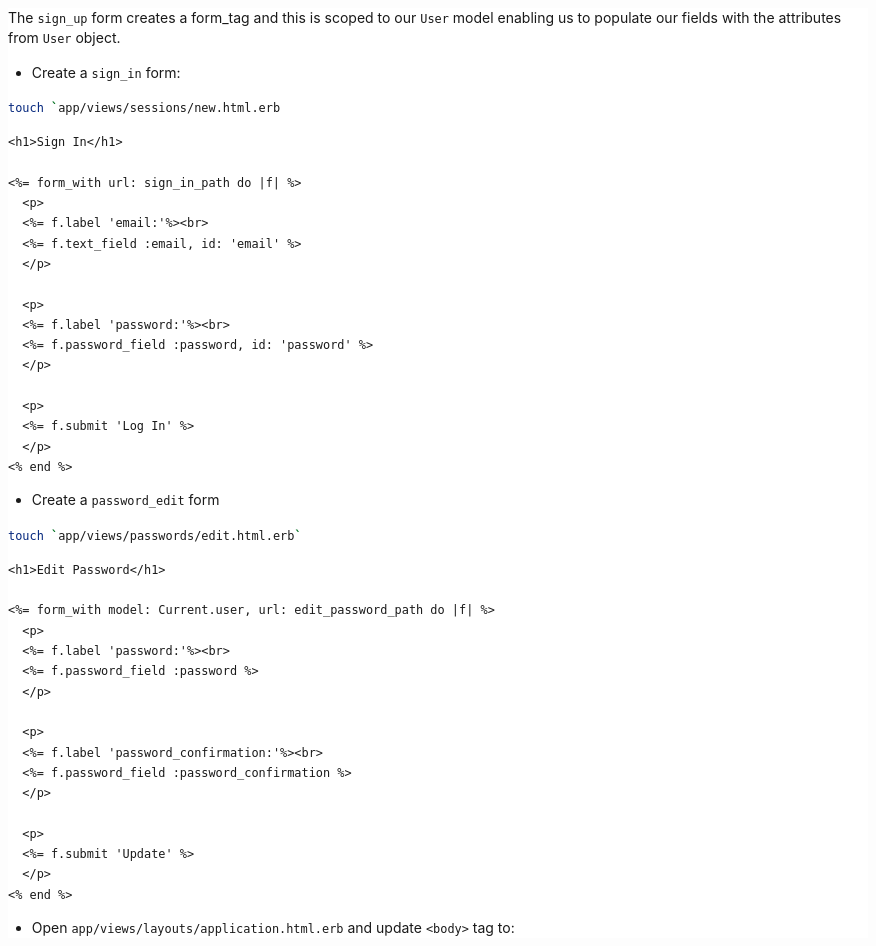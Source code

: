 The `sign_up` form creates a form_tag and this is scoped to our `User` model enabling us to populate our fields with the attributes from `User` object.

- Create a `sign_in` form:

```bash
touch `app/views/sessions/new.html.erb
```

```erb
<h1>Sign In</h1>

<%= form_with url: sign_in_path do |f| %>
  <p>
  <%= f.label 'email:'%><br>
  <%= f.text_field :email, id: 'email' %>
  </p>

  <p>
  <%= f.label 'password:'%><br>
  <%= f.password_field :password, id: 'password' %>
  </p>

  <p>
  <%= f.submit 'Log In' %>
  </p>
<% end %>
```

- Create a `password_edit` form

```bash
touch `app/views/passwords/edit.html.erb`
```

```erb
<h1>Edit Password</h1>

<%= form_with model: Current.user, url: edit_password_path do |f| %>
  <p>
  <%= f.label 'password:'%><br>
  <%= f.password_field :password %>
  </p>

  <p>
  <%= f.label 'password_confirmation:'%><br>
  <%= f.password_field :password_confirmation %>
  </p>

  <p>
  <%= f.submit 'Update' %>
  </p>
<% end %>
```

- Open `app/views/layouts/application.html.erb` and update `<body>` tag to:
